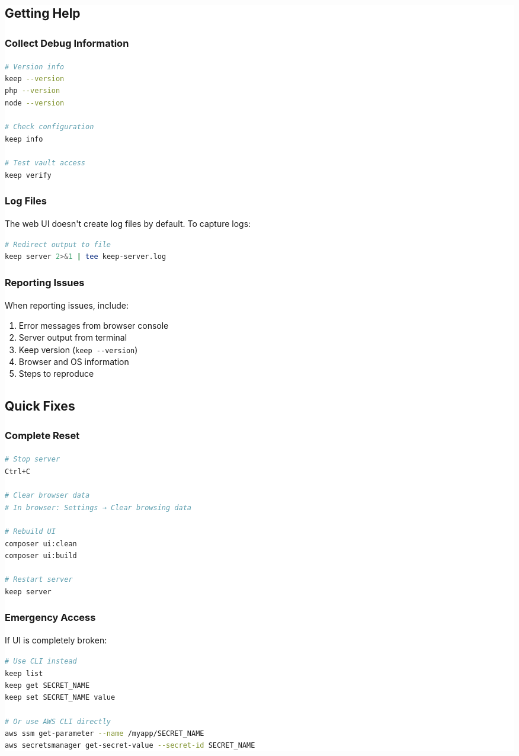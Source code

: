 ## Getting Help

### Collect Debug Information
```bash
# Version info
keep --version
php --version
node --version

# Check configuration
keep info

# Test vault access
keep verify
```

### Log Files
The web UI doesn't create log files by default. To capture logs:
```bash
# Redirect output to file
keep server 2>&1 | tee keep-server.log
```

### Reporting Issues
When reporting issues, include:
1. Error messages from browser console
2. Server output from terminal
3. Keep version (`keep --version`)
4. Browser and OS information
5. Steps to reproduce

## Quick Fixes

### Complete Reset
```bash
# Stop server
Ctrl+C

# Clear browser data
# In browser: Settings → Clear browsing data

# Rebuild UI
composer ui:clean
composer ui:build

# Restart server
keep server
```

### Emergency Access
If UI is completely broken:
```bash
# Use CLI instead
keep list
keep get SECRET_NAME
keep set SECRET_NAME value

# Or use AWS CLI directly
aws ssm get-parameter --name /myapp/SECRET_NAME
aws secretsmanager get-secret-value --secret-id SECRET_NAME
```
